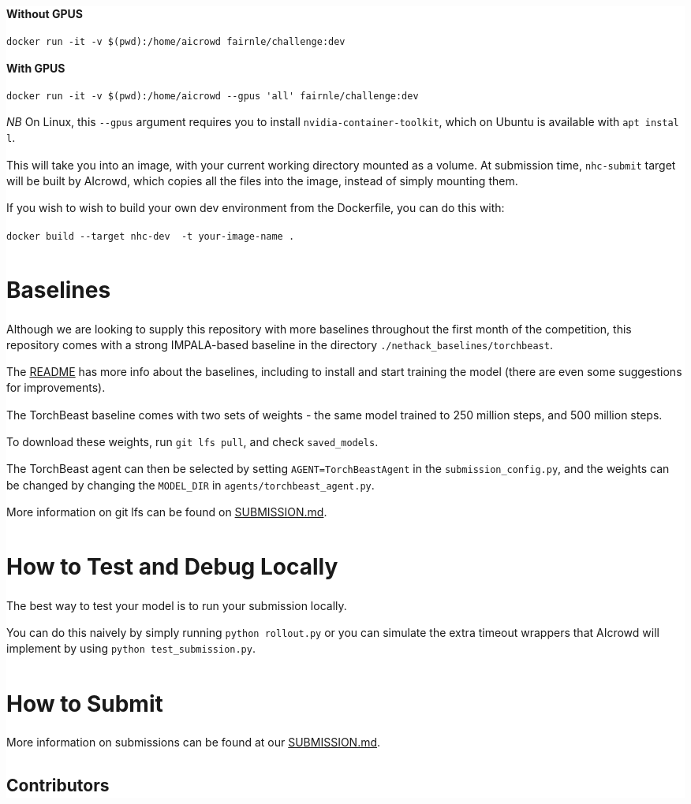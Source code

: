 **Without GPUS**
```
docker run -it -v $(pwd):/home/aicrowd fairnle/challenge:dev
```
**With GPUS**
```
docker run -it -v $(pwd):/home/aicrowd --gpus 'all' fairnle/challenge:dev
```

*NB* On Linux, this `--gpus` argument requires you to install `nvidia-container-toolkit`, which on Ubuntu is available with `apt install`.

This will take you into an image, with your current working directory mounted as a volume. At submission time, `nhc-submit` target will be built by AIcrowd, which copies all the files into the image, instead of simply mounting them.

If you wish to wish to build your own dev environment from the Dockerfile, you can do this with:

```
docker build --target nhc-dev  -t your-image-name .
```


# Baselines

Although we are looking to supply this repository with more baselines throughout the first month of the competition, this repository comes with a strong IMPALA-based baseline in the directory `./nethack_baselines/torchbeast`.

The [README](/nethack_baselines/torchbeast/READMEmd) has more info about the baselines, including to install and start training the model (there are even some suggestions for improvements).

The TorchBeast baseline comes with two sets of weights - the same model trained to 250 million steps, and 500 million steps. 

To download these weights, run `git lfs pull`, and check `saved_models`. 

The TorchBeast agent can then be selected by setting `AGENT=TorchBeastAgent` in the `submission_config.py`, and the weights can be changed by changing the `MODEL_DIR` in `agents/torchbeast_agent.py`. 

More information on git lfs can be found on [SUBMISSION.md](/docs/SUBMISSION.md). 


# How to Test and Debug Locally

The best way to test your model is to run your submission locally.

You can do this naively by simply running  `python rollout.py` or you can simulate the extra timeout wrappers that AIcrowd will implement by using `python test_submission.py`. 

# How to Submit

More information on submissions can be found at our [SUBMISSION.md](/docs/SUBMISSION.md).

## Contributors
